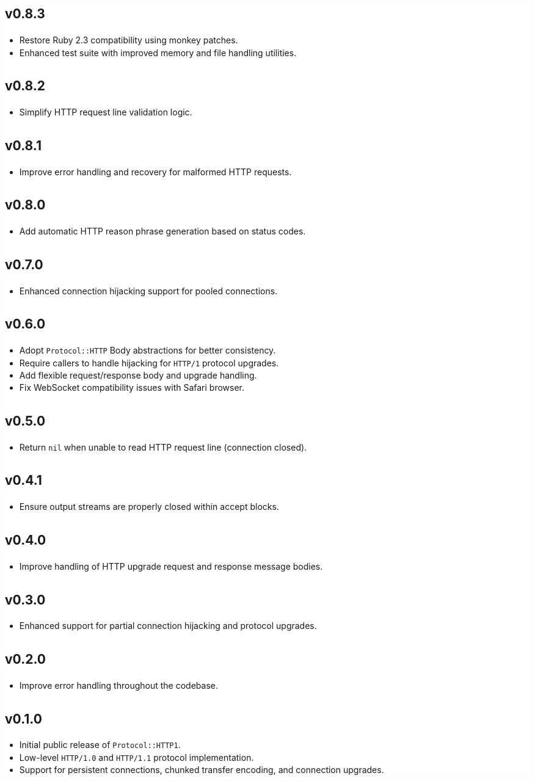 ## v0.8.3

  - Restore Ruby 2.3 compatibility using monkey patches.
  - Enhanced test suite with improved memory and file handling utilities.

## v0.8.2

  - Simplify HTTP request line validation logic.

## v0.8.1

  - Improve error handling and recovery for malformed HTTP requests.

## v0.8.0

  - Add automatic HTTP reason phrase generation based on status codes.

## v0.7.0

  - Enhanced connection hijacking support for pooled connections.

## v0.6.0

  - Adopt `Protocol::HTTP` Body abstractions for better consistency.
  - Require callers to handle hijacking for `HTTP/1` protocol upgrades.
  - Add flexible request/response body and upgrade handling.
  - Fix WebSocket compatibility issues with Safari browser.

## v0.5.0

  - Return `nil` when unable to read HTTP request line (connection closed).

## v0.4.1

  - Ensure output streams are properly closed within accept blocks.

## v0.4.0

  - Improve handling of HTTP upgrade request and response message bodies.

## v0.3.0

  - Enhanced support for partial connection hijacking and protocol upgrades.

## v0.2.0

  - Improve error handling throughout the codebase.

## v0.1.0

  - Initial public release of `Protocol::HTTP1`.
  - Low-level `HTTP/1.0` and `HTTP/1.1` protocol implementation.
  - Support for persistent connections, chunked transfer encoding, and connection upgrades.
